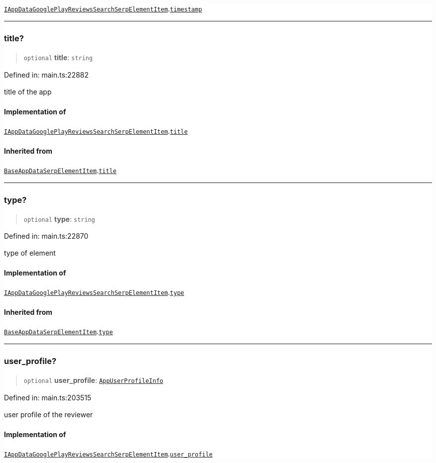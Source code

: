 [`IAppDataGooglePlayReviewsSearchSerpElementItem`](../interfaces/IAppDataGooglePlayReviewsSearchSerpElementItem.md).[`timestamp`](../interfaces/IAppDataGooglePlayReviewsSearchSerpElementItem.md#timestamp)

***

### title?

> `optional` **title**: `string`

Defined in: main.ts:22882

title of the app

#### Implementation of

[`IAppDataGooglePlayReviewsSearchSerpElementItem`](../interfaces/IAppDataGooglePlayReviewsSearchSerpElementItem.md).[`title`](../interfaces/IAppDataGooglePlayReviewsSearchSerpElementItem.md#title)

#### Inherited from

[`BaseAppDataSerpElementItem`](BaseAppDataSerpElementItem.md).[`title`](BaseAppDataSerpElementItem.md#title)

***

### type?

> `optional` **type**: `string`

Defined in: main.ts:22870

type of element

#### Implementation of

[`IAppDataGooglePlayReviewsSearchSerpElementItem`](../interfaces/IAppDataGooglePlayReviewsSearchSerpElementItem.md).[`type`](../interfaces/IAppDataGooglePlayReviewsSearchSerpElementItem.md#type)

#### Inherited from

[`BaseAppDataSerpElementItem`](BaseAppDataSerpElementItem.md).[`type`](BaseAppDataSerpElementItem.md#type)

***

### user\_profile?

> `optional` **user\_profile**: [`AppUserProfileInfo`](AppUserProfileInfo.md)

Defined in: main.ts:203515

user profile of the reviewer

#### Implementation of

[`IAppDataGooglePlayReviewsSearchSerpElementItem`](../interfaces/IAppDataGooglePlayReviewsSearchSerpElementItem.md).[`user_profile`](../interfaces/IAppDataGooglePlayReviewsSearchSerpElementItem.md#user_profile)
